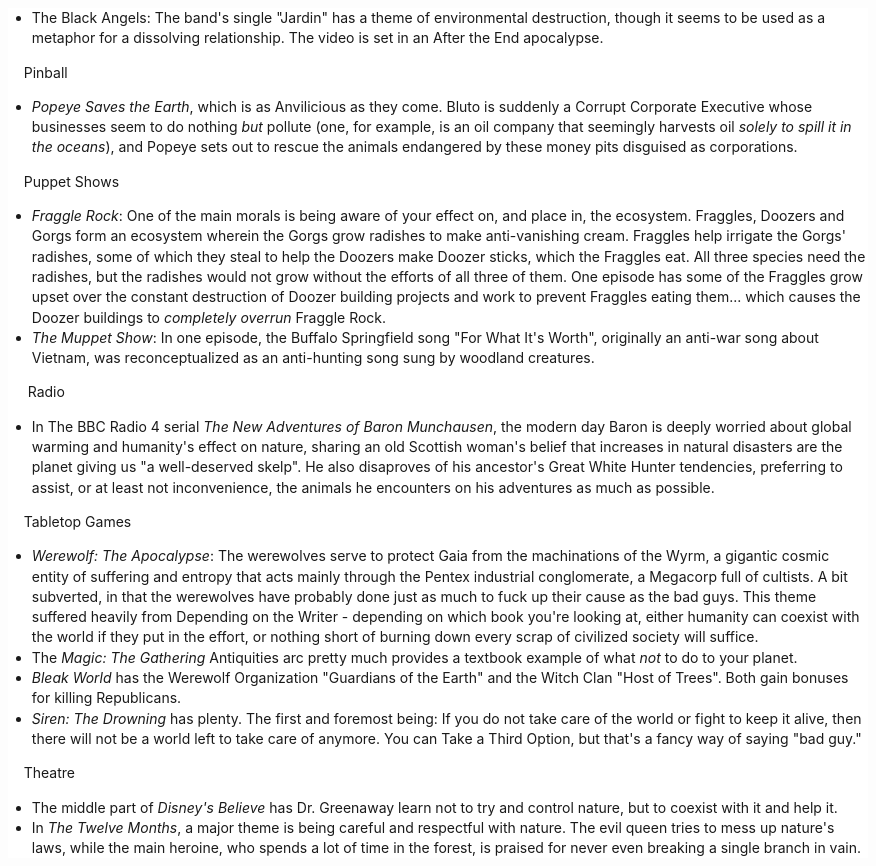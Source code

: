 -   The Black Angels: The band's single "Jardin" has a theme of environmental destruction, though it seems to be used as a metaphor for a dissolving relationship. The video is set in an After the End apocalypse.

    Pinball 

-   _Popeye Saves the Earth_, which is as Anvilicious as they come. Bluto is suddenly a Corrupt Corporate Executive whose businesses seem to do nothing _but_ pollute (one, for example, is an oil company that seemingly harvests oil _solely to spill it in the oceans_), and Popeye sets out to rescue the animals endangered by these money pits disguised as corporations.

    Puppet Shows 

-   _Fraggle Rock_: One of the main morals is being aware of your effect on, and place in, the ecosystem. Fraggles, Doozers and Gorgs form an ecosystem wherein the Gorgs grow radishes to make anti-vanishing cream. Fraggles help irrigate the Gorgs' radishes, some of which they steal to help the Doozers make Doozer sticks, which the Fraggles eat. All three species need the radishes, but the radishes would not grow without the efforts of all three of them. One episode has some of the Fraggles grow upset over the constant destruction of Doozer building projects and work to prevent Fraggles eating them... which causes the Doozer buildings to _completely overrun_ Fraggle Rock.
-   _The Muppet Show_: In one episode, the Buffalo Springfield song "For What It's Worth", originally an anti-war song about Vietnam, was reconceptualized as an anti-hunting song sung by woodland creatures.

     Radio 

-   In The BBC Radio 4 serial _The New Adventures of Baron Munchausen_, the modern day Baron is deeply worried about global warming and humanity's effect on nature, sharing an old Scottish woman's belief that increases in natural disasters are the planet giving us "a well-deserved skelp". He also disaproves of his ancestor's Great White Hunter tendencies, preferring to assist, or at least not inconvenience, the animals he encounters on his adventures as much as possible.

    Tabletop Games 

-   _Werewolf: The Apocalypse_: The werewolves serve to protect Gaia from the machinations of the Wyrm, a gigantic cosmic entity of suffering and entropy that acts mainly through the Pentex industrial conglomerate, a Megacorp full of cultists. A bit subverted, in that the werewolves have probably done just as much to fuck up their cause as the bad guys. This theme suffered heavily from Depending on the Writer - depending on which book you're looking at, either humanity can coexist with the world if they put in the effort, or nothing short of burning down every scrap of civilized society will suffice.
-   The _Magic: The Gathering_ Antiquities arc pretty much provides a textbook example of what _not_ to do to your planet.
-   _Bleak World_ has the Werewolf Organization "Guardians of the Earth" and the Witch Clan "Host of Trees". Both gain bonuses for killing Republicans.
-   _Siren: The Drowning_ has plenty. The first and foremost being: If you do not take care of the world or fight to keep it alive, then there will not be a world left to take care of anymore. You can Take a Third Option, but that's a fancy way of saying "bad guy."

    Theatre 

-   The middle part of _Disney's Believe_ has Dr. Greenaway learn not to try and control nature, but to coexist with it and help it.
-   In _The Twelve Months_, a major theme is being careful and respectful with nature. The evil queen tries to mess up nature's laws, while the main heroine, who spends a lot of time in the forest, is praised for never even breaking a single branch in vain.
